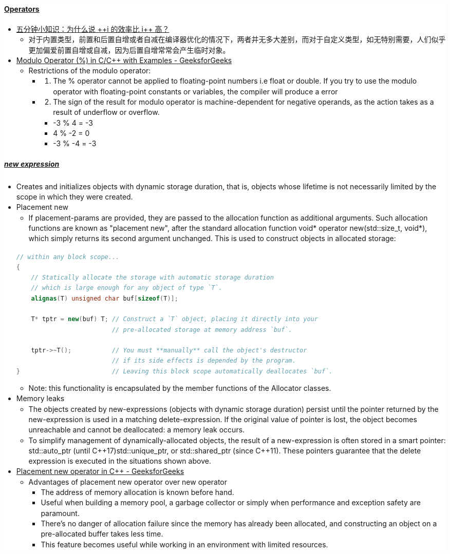 #### [Operators](https://en.cppreference.com/w/cpp/language/expressions#Operators)

* [五分钟小知识：为什么说 ++i 的效率比 i++ 高？](https://mp.weixin.qq.com/s/___R-0mc7zezAEVG-1-b5w)
  * 对于内置类型，前置和后置自增或者自减在编译器优化的情况下，两者并无多大差别，而对于自定义类型，如无特别需要，人们似乎更加偏爱前置自增或自减，因为后置自增常常会产生临时对象。
* [Modulo Operator (%) in C/C++ with Examples - GeeksforGeeks](https://www.geeksforgeeks.org/modulo-operator-in-c-cpp-with-examples/)
	* Restrictions of the modulo operator: 
		* 1. The % operator cannot be applied to floating-point numbers i.e float or double. If you try to use the modulo operator with floating-point constants or variables, the compiler will produce a error
		* 2. The sign of the result for modulo operator is machine-dependent for negative operands, as the action takes as a result of underflow or overflow. 
			* -3 % 4 = -3
			* 4 % -2 = 0
			* -3 % -4 = -3

##### [new expression](https://en.cppreference.com/w/cpp/language/new)

* Creates and initializes objects with dynamic storage duration, that is, objects whose lifetime is not necessarily limited by the scope in which they were created.
* Placement new
    * If placement-params are provided, they are passed to the allocation function as additional arguments. Such allocation functions are known as "placement new", after the standard allocation function void* operator new(std::size_t, void*), which simply returns its second argument unchanged. This is used to construct objects in allocated storage:
    ```c++
    // within any block scope...
    {
        // Statically allocate the storage with automatic storage duration
        // which is large enough for any object of type `T`.
        alignas(T) unsigned char buf[sizeof(T)];

        T* tptr = new(buf) T; // Construct a `T` object, placing it directly into your 
                              // pre-allocated storage at memory address `buf`.

        tptr->~T();           // You must **manually** call the object's destructor
                              // if its side effects is depended by the program.
    }                         // Leaving this block scope automatically deallocates `buf`.
    ```
    * Note: this functionality is encapsulated by the member functions of the Allocator classes.
* Memory leaks
    * The objects created by new-expressions (objects with dynamic storage duration) persist until the pointer returned by the new-expression is used in a matching delete-expression. If the original value of pointer is lost, the object becomes unreachable and cannot be deallocated: a memory leak occurs.
    * To simplify management of dynamically-allocated objects, the result of a new-expression is often stored in a smart pointer: std::auto_ptr (until C++17)std::unique_ptr, or std::shared_ptr (since C++11). These pointers guarantee that the delete expression is executed in the situations shown above.
* [Placement new operator in C++ - GeeksforGeeks](https://www.geeksforgeeks.org/placement-new-operator-cpp/)
	* Advantages of placement new operator over new operator
		* The address of memory allocation is known before hand.
		* Useful when building a memory pool, a garbage collector or simply when performance and exception safety are paramount.
		* There’s no danger of allocation failure since the memory has already been allocated, and constructing an object on a pre-allocated buffer takes less time.
		* This feature becomes useful while working in an environment with limited resources.
